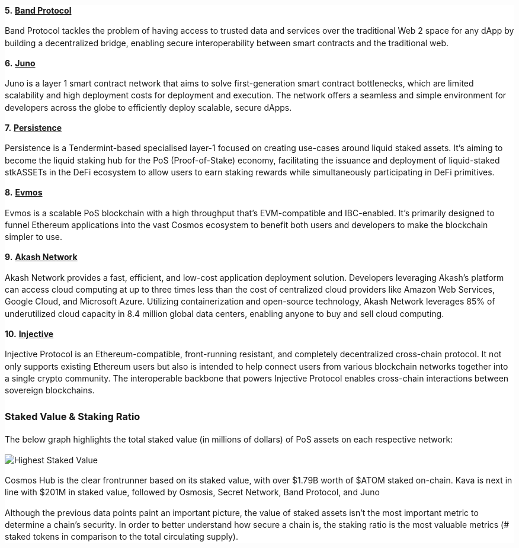 **5.** [**Band Protocol**](band.md)

Band Protocol tackles the problem of having access to trusted data and services over the traditional Web 2 space for any dApp by building a decentralized bridge, enabling secure interoperability between smart contracts and the traditional web.

**6.** [**Juno**](broken-reference)

Juno is a layer 1 smart contract network that aims to solve first-generation smart contract bottlenecks, which are limited scalability and high deployment costs for deployment and execution. The network offers a seamless and simple environment for developers across the globe to efficiently deploy scalable, secure dApps.

**7.** [**Persistence**](broken-reference)

Persistence is a Tendermint-based specialised layer-1 focused on creating use-cases around liquid staked assets. It’s aiming to become the liquid staking hub for the PoS (Proof-of-Stake) economy, facilitating the issuance and deployment of liquid-staked stkASSETs in the DeFi ecosystem to allow users to earn staking rewards while simultaneously participating in DeFi primitives.

**8.** [**Evmos**](../networks/evmos/)

Evmos is a scalable PoS blockchain with a high throughput that’s EVM-compatible and IBC-enabled. It’s primarily designed to funnel Ethereum applications into the vast Cosmos ecosystem to benefit both users and developers to make the blockchain simpler to use.

**9.** [**Akash Network**](akash.md)

Akash Network provides a fast, efficient, and low-cost application deployment solution. Developers leveraging Akash’s platform can access cloud computing at up to three times less than the cost of centralized cloud providers like Amazon Web Services, Google Cloud, and Microsoft Azure. Utilizing containerization and open-source technology, Akash Network leverages 85% of underutilized cloud capacity in 8.4 million global data centers, enabling anyone to buy and sell cloud computing.

**10.** [**Injective**](broken-reference)

Injective Protocol is an Ethereum-compatible, front-running resistant, and completely decentralized cross-chain protocol. It not only supports existing Ethereum users but also is intended to help connect users from various blockchain networks together into a single crypto community. The interoperable backbone that powers Injective Protocol enables cross-chain interactions between sovereign blockchains.

### Staked Value & Staking Ratio

The below graph highlights the total staked value (in millions of dollars) of PoS assets on each respective network:

![Highest Staked Value](https://user-images.githubusercontent.com/95366163/181470368-1b923aeb-ad25-4802-912c-51e504d31747.png)

Cosmos Hub is the clear frontrunner based on its staked value, with over $1.79B worth of $ATOM staked on-chain. Kava is next in line with $201M in staked value, followed by Osmosis, Secret Network, Band Protocol, and Juno

Although the previous data points paint an important picture, the value of staked assets isn’t the most important metric to determine a chain’s security. In order to better understand how secure a chain is, the staking ratio is the most valuable metrics (# staked tokens in comparison to the total circulating supply).
